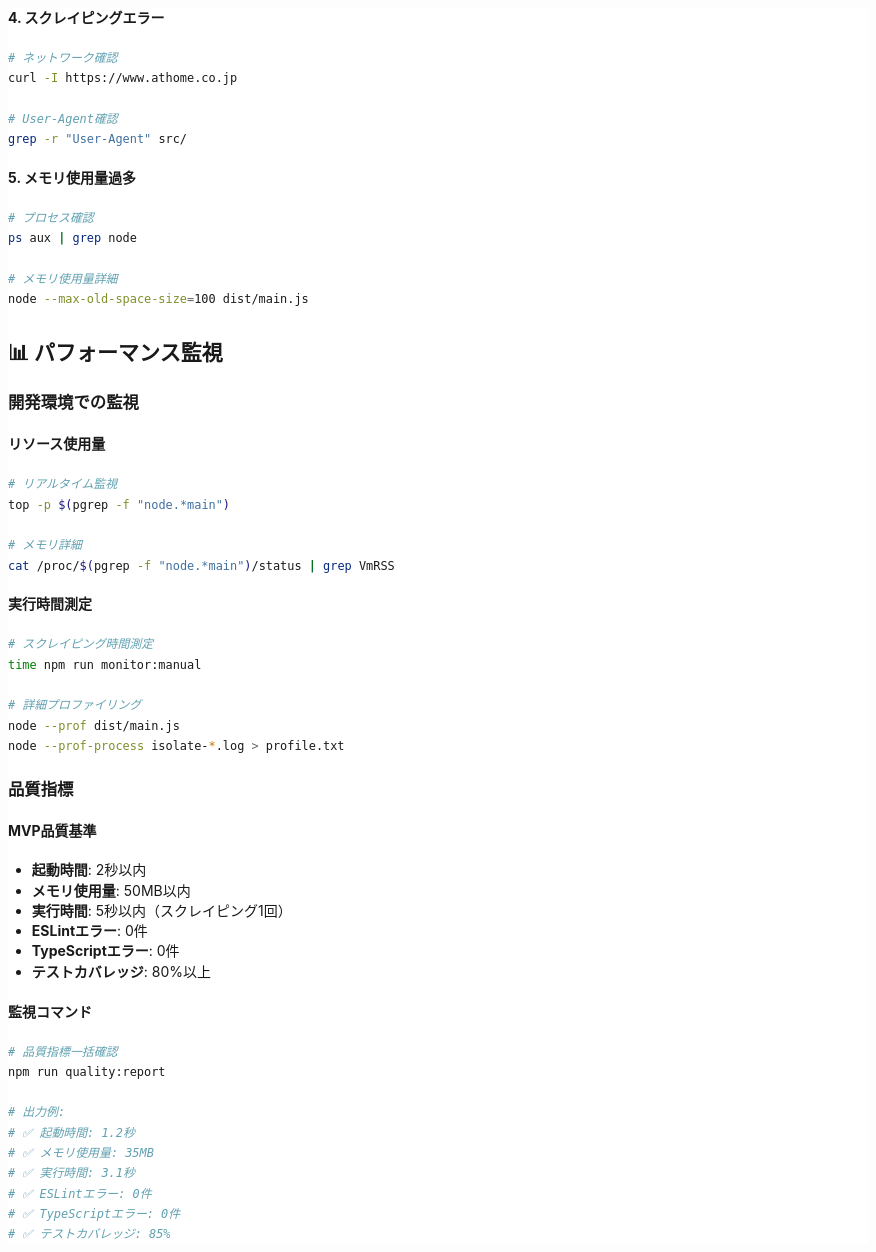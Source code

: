 #### 4. スクレイピングエラー
```bash
# ネットワーク確認
curl -I https://www.athome.co.jp

# User-Agent確認
grep -r "User-Agent" src/
```

#### 5. メモリ使用量過多
```bash
# プロセス確認
ps aux | grep node

# メモリ使用量詳細
node --max-old-space-size=100 dist/main.js
```

## 📊 パフォーマンス監視

### 開発環境での監視

#### リソース使用量
```bash
# リアルタイム監視
top -p $(pgrep -f "node.*main")

# メモリ詳細
cat /proc/$(pgrep -f "node.*main")/status | grep VmRSS
```

#### 実行時間測定
```bash
# スクレイピング時間測定
time npm run monitor:manual

# 詳細プロファイリング
node --prof dist/main.js
node --prof-process isolate-*.log > profile.txt
```

### 品質指標

#### MVP品質基準
- **起動時間**: 2秒以内
- **メモリ使用量**: 50MB以内
- **実行時間**: 5秒以内（スクレイピング1回）
- **ESLintエラー**: 0件
- **TypeScriptエラー**: 0件
- **テストカバレッジ**: 80%以上

#### 監視コマンド
```bash
# 品質指標一括確認
npm run quality:report

# 出力例:
# ✅ 起動時間: 1.2秒
# ✅ メモリ使用量: 35MB
# ✅ 実行時間: 3.1秒
# ✅ ESLintエラー: 0件
# ✅ TypeScriptエラー: 0件
# ✅ テストカバレッジ: 85%
```
